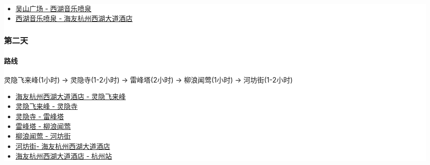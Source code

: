 - [吴山广场 - 西湖音乐喷泉](https://www.amap.com/dir?from%5Badcode%5D=330102&from%5Bname%5D=%E5%90%B4%E5%B1%B1%E6%99%AF%E5%8C%BA%E5%90%B4%E5%B1%B1%E5%B9%BF%E5%9C%BA%E8%A3%85%E4%BF%AE%E4%B8%AD&from%5Bid%5D=B023B0A5KT-from&from%5Bpoitype%5D=110105&from%5Blnglat%5D=120.16377999999997%2C30.239222&from%5Bmodxy%5D=120.162583%2C30.2398&to%5Bid%5D=B023B08WZ7-to&to%5Bname%5D=%E8%A5%BF%E6%B9%96%E9%9F%B3%E4%B9%90%E5%96%B7%E6%B3%89%E8%A1%A8%E6%BC%94&to%5Blnglat%5D=120.160970%2C30.253778&to%5Bmodxy%5D=120.161481%2C30.253925&to%5Bpoitype%5D=220106&to%5Badcode%5D=330102&type=bus&policy=0&dateTime=now)
- [西湖音乐喷泉 - 海友杭州西湖大道酒店](https://www.amap.com/dir?from%5Bid%5D=B023B08WZ7-from&from%5Bname%5D=%E8%A5%BF%E6%B9%96%E9%9F%B3%E4%B9%90%E5%96%B7%E6%B3%89%E8%A1%A8%E6%BC%94&from%5Blnglat%5D=120.160970%2C30.253778&from%5Bmodxy%5D=120.161481%2C30.253925&from%5Bpoitype%5D=220106&from%5Badcode%5D=330102&to%5Bid%5D=B023B1D1X1&to%5Bname%5D=%E6%B5%B7%E5%8F%8B%E9%85%92%E5%BA%97%E6%9D%AD%E5%B7%9E%E8%A5%BF%E6%B9%96%E5%A4%A7%E9%81%93%E5%BA%97&to%5Blnglat%5D=120.173872%2C30.247483&to%5Bmodxy%5D=120.173872%2C30.247682&to%5Bpoitype%5D=100105&to%5Badcode%5D=330102&type=bus&policy=0&dateTime=now)

### 第二天

#### 路线

灵隐飞来峰(1小时) → 灵隐寺(1-2小时) → 雷峰塔(2小时) → 柳浪闻莺(1小时) → 河坊街(1-2小时)

- [海友杭州西湖大道酒店 - 灵隐飞来峰](https://www.amap.com/dir?from%5Bid%5D=B023B1D1X1&from%5Bname%5D=%E6%B5%B7%E5%8F%8B%E9%85%92%E5%BA%97%E6%9D%AD%E5%B7%9E%E8%A5%BF%E6%B9%96%E5%A4%A7%E9%81%93%E5%BA%97&from%5Blnglat%5D=120.173872%2C30.247483&from%5Bmodxy%5D=120.173872%2C30.247682&from%5Bpoitype%5D=100105&from%5Badcode%5D=330102&to%5Bid%5D=B023B05MJE&to%5Bname%5D=%E6%9D%AD%E5%B7%9E%E8%A5%BF%E6%B9%96%E9%A3%8E%E6%99%AF%E5%90%8D%E8%83%9C%E5%8C%BA-%E7%81%B5%E9%9A%90%E9%A3%9E%E6%9D%A5%E5%B3%B0&to%5Blnglat%5D=120.102244%2C30.239433&to%5Bmodxy%5D=120.105344%2C30.240648&to%5Bpoitype%5D=110200&to%5Badcode%5D=330106&type=bus&policy=0&dateTime=now)
- [灵隐飞来峰 - 灵隐寺](https://www.amap.com/dir?from%5Bid%5D=B023B05MJE-from&from%5Bname%5D=%E6%9D%AD%E5%B7%9E%E8%A5%BF%E6%B9%96%E9%A3%8E%E6%99%AF%E5%90%8D%E8%83%9C%E5%8C%BA-%E7%81%B5%E9%9A%90%E9%A3%9E%E6%9D%A5%E5%B3%B0&from%5Blnglat%5D=120.102244%2C30.239433&from%5Bmodxy%5D=120.105344%2C30.240648&from%5Bpoitype%5D=110200&from%5Badcode%5D=330106&to%5Badcode%5D=330106&to%5Bname%5D=%E7%81%B5%E9%9A%90%E5%AF%BA&to%5Bid%5D=B023B02842&to%5Bpoitype%5D=110202&to%5Blnglat%5D=120.10119299999997%2C30.238169&to%5Bmodxy%5D=120.105346%2C30.240649&type=walk&policy=0&dateTime=now)
- [灵隐寺 - 雷峰塔](https://www.amap.com/dir?from%5Badcode%5D=330106&from%5Bname%5D=%E7%81%B5%E9%9A%90%E5%AF%BA&from%5Bid%5D=B023B02842-from&from%5Bpoitype%5D=110202&from%5Blnglat%5D=120.10119299999997%2C30.238169&from%5Bmodxy%5D=120.105346%2C30.240649&to%5Badcode%5D=330106&to%5Bname%5D=%E9%9B%B7%E5%B3%B0%E5%A1%94%E6%99%AF%E5%8C%BA&to%5Bid%5D=B023B09LKR-to&to%5Bpoitype%5D=110202&to%5Blnglat%5D=120.14887199999998%2C30.230895&to%5Bmodxy%5D=120.149266%2C30.230364&type=bus&policy=0&dateTime=now)
- [雷峰塔 - 柳浪闻莺](https://www.amap.com/dir?from%5Badcode%5D=330106&from%5Bname%5D=%E9%9B%B7%E5%B3%B0%E5%A1%94%E6%99%AF%E5%8C%BA&from%5Bid%5D=B023B09LKR-from&from%5Bpoitype%5D=110202&from%5Blnglat%5D=120.14887199999998%2C30.230895&from%5Bmodxy%5D=120.149266%2C30.230364&to%5Bid%5D=B023B0247C&to%5Bname%5D=%E6%9D%AD%E5%B7%9E%E8%A5%BF%E6%B9%96%E9%A3%8E%E6%99%AF%E5%90%8D%E8%83%9C%E5%8C%BA-%E6%9F%B3%E6%B5%AA%E9%97%BB%E8%8E%BA&to%5Blnglat%5D=120.158000%2C30.239366&to%5Bmodxy%5D=120.158221%2C30.239325&to%5Bpoitype%5D=110200&to%5Badcode%5D=330102&type=bus&policy=0&dateTime=now)
- [柳浪闻莺 - 河坊街](https://www.amap.com/dir?from%5Bid%5D=B023B0247C-from&from%5Bname%5D=%E6%9D%AD%E5%B7%9E%E8%A5%BF%E6%B9%96%E9%A3%8E%E6%99%AF%E5%90%8D%E8%83%9C%E5%8C%BA-%E6%9F%B3%E6%B5%AA%E9%97%BB%E8%8E%BA&from%5Blnglat%5D=120.158000%2C30.239366&from%5Bmodxy%5D=120.158221%2C30.239325&from%5Bpoitype%5D=110200&from%5Badcode%5D=330102&to%5Badcode%5D=330102&to%5Bname%5D=%E6%B2%B3%E5%9D%8A%E8%A1%97&to%5Bid%5D=B0FFGQ772L-to&to%5Bpoitype%5D=190301&to%5Blnglat%5D=120.16863000000001%2C30.240099&to%5Bmodxy%5D=&type=walk&policy=0&dateTime=now)
- [河坊街- 海友杭州西湖大道酒店](https://www.amap.com/dir?from%5Badcode%5D=330102&from%5Bname%5D=%E6%B2%B3%E5%9D%8A%E8%A1%97&from%5Bid%5D=B0FFGQ772L-from&from%5Bpoitype%5D=190301&from%5Blnglat%5D=120.16863000000001%2C30.240099&from%5Bmodxy%5D=&to%5Bid%5D=B023B1D1X1-to&to%5Bname%5D=%E6%B5%B7%E5%8F%8B%E9%85%92%E5%BA%97%E6%9D%AD%E5%B7%9E%E8%A5%BF%E6%B9%96%E5%A4%A7%E9%81%93%E5%BA%97&to%5Blnglat%5D=120.173872%2C30.247483&to%5Bmodxy%5D=120.173872%2C30.247682&to%5Bpoitype%5D=100105&to%5Badcode%5D=330102&type=walk&policy=0&dateTime=now)
- [海友杭州西湖大道酒店 - 杭州站](https://www.amap.com/dir?from%5Bid%5D=B023B1D1X1-from&from%5Bname%5D=%E6%B5%B7%E5%8F%8B%E9%85%92%E5%BA%97%E6%9D%AD%E5%B7%9E%E8%A5%BF%E6%B9%96%E5%A4%A7%E9%81%93%E5%BA%97&from%5Blnglat%5D=120.173872%2C30.247483&from%5Bmodxy%5D=120.173872%2C30.247682&from%5Bpoitype%5D=100105&from%5Badcode%5D=330102&to%5Bid%5D=B023B07ERI-to&to%5Bname%5D=%E6%9D%AD%E5%B7%9E%E7%AB%99&to%5Blnglat%5D=120.182839%2C30.243403&to%5Bmodxy%5D=120.181827%2C30.244185&to%5Bpoitype%5D=150200&to%5Badcode%5D=330102&type=walk&policy=0&dateTime=now)